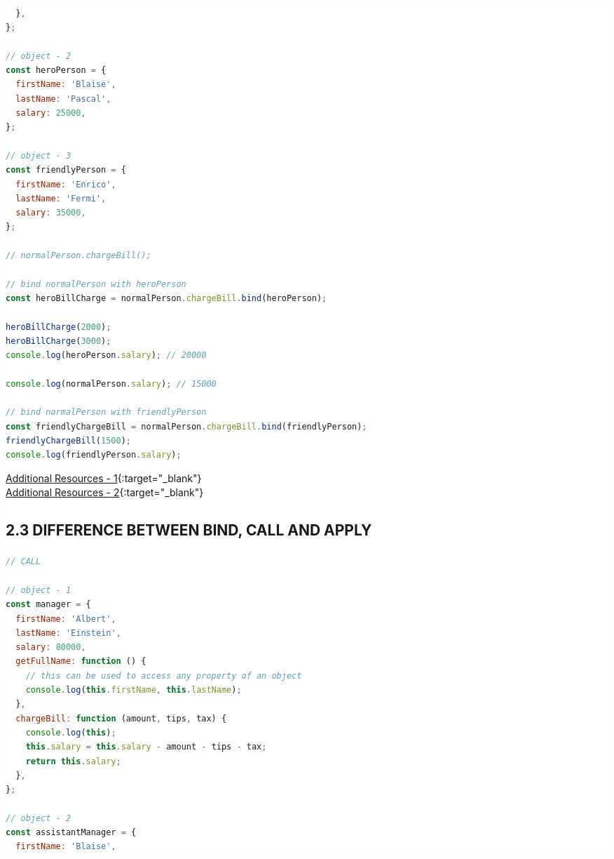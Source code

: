 ```javascript
  },
};

// object - 2
const heroPerson = {
  firstName: 'Blaise',
  lastName: 'Pascal',
  salary: 25000,
};

// object - 3
const friendlyPerson = {
  firstName: 'Enrico',
  lastName: 'Fermi',
  salary: 35000,
};

// normalPerson.chargeBill();

// bind normalPerson with heroPerson
const heroBillCharge = normalPerson.chargeBill.bind(heroPerson);

heroBillCharge(2000);
heroBillCharge(3000);
console.log(heroPerson.salary); // 20000

console.log(normalPerson.salary); // 15000

// bind normalPerson with friendlyPerson
const friendlyChargeBill = normalPerson.chargeBill.bind(friendlyPerson);
friendlyChargeBill(1500);
console.log(friendlyPerson.salary);
```

[Additional Resources - 1](https://www.geeksforgeeks.org/javascript-function-binding/){:target="\_blank"}  
[Additional Resources - 2](https://www.digitalocean.com/community/conceptual_articles/understanding-this-bind-call-and-apply-in-javascript){:target="\_blank"}

## 2.3 DIFFERENCE BETWEEN BIND, CALL AND APPLY

```javascript
// CALL

// object - 1
const manager = {
  firstName: 'Albert',
  lastName: 'Einstein',
  salary: 80000,
  getFullName: function () {
    // this can be used to access any property of an object
    console.log(this.firstName, this.lastName);
  },
  chargeBill: function (amount, tips, tax) {
    console.log(this);
    this.salary = this.salary - amount - tips - tax;
    return this.salary;
  },
};

// object - 2
const assistantManager = {
  firstName: 'Blaise',
```
